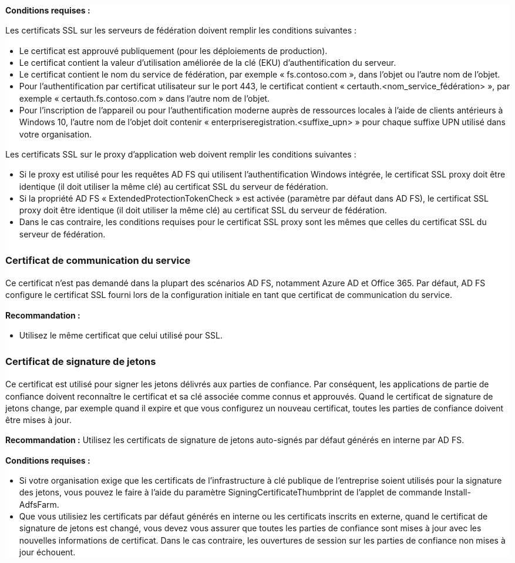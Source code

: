 **Conditions requises :**

Les certificats SSL sur les serveurs de fédération doivent remplir les conditions suivantes :
- Le certificat est approuvé publiquement (pour les déploiements de production).
- Le certificat contient la valeur d’utilisation améliorée de la clé (EKU) d’authentification du serveur.
- Le certificat contient le nom du service de fédération, par exemple « fs.contoso.com », dans l’objet ou l’autre nom de l’objet.
- Pour l’authentification par certificat utilisateur sur le port 443, le certificat contient « certauth.\<nom_service_fédération\> », par exemple « certauth.fs.contoso.com » dans l’autre nom de l’objet.
- Pour l’inscription de l’appareil ou pour l’authentification moderne auprès de ressources locales à l’aide de clients antérieurs à Windows 10, l’autre nom de l’objet doit contenir « enterpriseregistration.\<suffixe_upn\> » pour chaque suffixe UPN utilisé dans votre organisation.

Les certificats SSL sur le proxy d’application web doivent remplir les conditions suivantes :
- Si le proxy est utilisé pour les requêtes AD FS qui utilisent l’authentification Windows intégrée, le certificat SSL proxy doit être identique (il doit utiliser la même clé) au certificat SSL du serveur de fédération.
- Si la propriété AD FS « ExtendedProtectionTokenCheck » est activée (paramètre par défaut dans AD FS), le certificat SSL proxy doit être identique (il doit utiliser la même clé) au certificat SSL du serveur de fédération.
- Dans le cas contraire, les conditions requises pour le certificat SSL proxy sont les mêmes que celles du certificat SSL du serveur de fédération.

### <a name="service-communication-certificate"></a>Certificat de communication du service
Ce certificat n’est pas demandé dans la plupart des scénarios AD FS, notamment Azure AD et Office 365. Par défaut, AD FS configure le certificat SSL fourni lors de la configuration initiale en tant que certificat de communication du service.

**Recommandation :**
- Utilisez le même certificat que celui utilisé pour SSL.  

### <a name="token-signing-certificate"></a>Certificat de signature de jetons
Ce certificat est utilisé pour signer les jetons délivrés aux parties de confiance. Par conséquent, les applications de partie de confiance doivent reconnaître le certificat et sa clé associée comme connus et approuvés. Quand le certificat de signature de jetons change, par exemple quand il expire et que vous configurez un nouveau certificat, toutes les parties de confiance doivent être mises à jour.

**Recommandation :** Utilisez les certificats de signature de jetons auto-signés par défaut générés en interne par AD FS.  

**Conditions requises :**
- Si votre organisation exige que les certificats de l’infrastructure à clé publique de l’entreprise soient utilisés pour la signature des jetons, vous pouvez le faire à l’aide du paramètre SigningCertificateThumbprint de l’applet de commande Install-AdfsFarm.
- Que vous utilisiez les certificats par défaut générés en interne ou les certificats inscrits en externe, quand le certificat de signature de jetons est changé, vous devez vous assurer que toutes les parties de confiance sont mises à jour avec les nouvelles informations de certificat.  Dans le cas contraire, les ouvertures de session sur les parties de confiance non mises à jour échouent.
